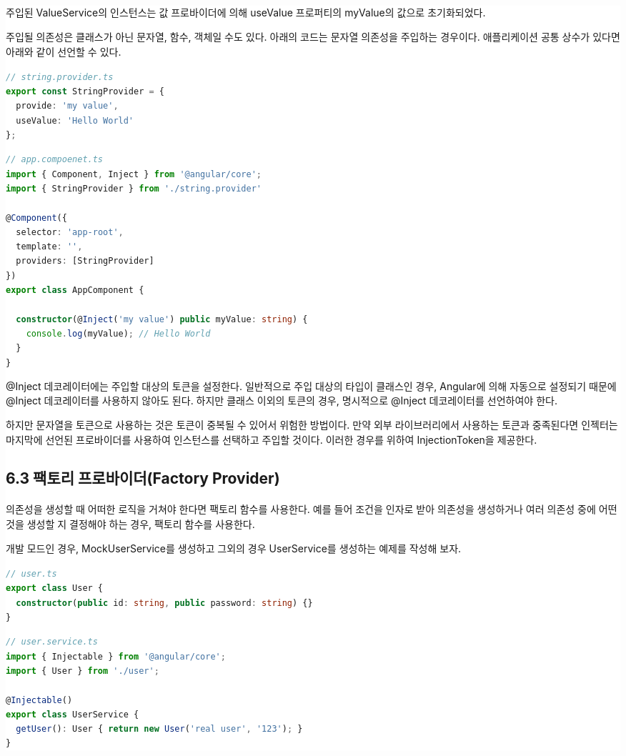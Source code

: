 주입된 ValueService의 인스턴스는 값 프로바이더에 의해 useValue 프로퍼티의 myValue의 값으로 초기화되었다.

주입될 의존성은 클래스가 아닌 문자열, 함수, 객체일 수도 있다. 아래의 코드는 문자열 의존성을 주입하는 경우이다. 애플리케이션 공통 상수가 있다면 아래와 같이 선언할 수 있다.

```typescript
// string.provider.ts
export const StringProvider = {
  provide: 'my value',
  useValue: 'Hello World'
};
```

```typescript
// app.compoenet.ts
import { Component, Inject } from '@angular/core';
import { StringProvider } from './string.provider'

@Component({
  selector: 'app-root',
  template: '',
  providers: [StringProvider]
})
export class AppComponent {

  constructor(@Inject('my value') public myValue: string) {
    console.log(myValue); // Hello World
  }
}
```

@Inject 데코레이터에는 주입할 대상의 토큰을 설정한다. 일반적으로 주입 대상의 타입이 클래스인 경우, Angular에 의해 자동으로 설정되기 때문에 @Inject 데코레이터를 사용하지 않아도 된다. 하지만 클래스 이외의 토큰의 경우, 명시적으로 @Inject 데코레이터를 선언하여야 한다.

하지만 문자열을 토큰으로 사용하는 것은 토큰이 중복될 수 있어서 위험한 방법이다. 만약 외부 라이브러리에서 사용하는 토큰과 중족된다면 인젝터는 마지막에 선언된 프로바이더를 사용하여 인스턴스를 선택하고 주입할 것이다. 이러한 경우를 위하여 InjectionToken을 제공한다.

## 6.3 팩토리 프로바이더(Factory Provider)

의존성을 생성할 때 어떠한 로직을 거쳐야 한다면 팩토리 함수를 사용한다. 예를 들어 조건을 인자로 받아 의존성을 생성하거나 여러 의존성 중에 어떤 것을 생성할 지 결정해야 하는 경우, 팩토리 함수를 사용한다.

개발 모드인 경우, MockUserService를 생성하고 그외의 경우 UserService를 생성하는 예제를 작성해 보자.

```typescript
// user.ts
export class User {
  constructor(public id: string, public password: string) {}
}
```

```typescript
// user.service.ts
import { Injectable } from '@angular/core';
import { User } from './user';

@Injectable()
export class UserService {
  getUser(): User { return new User('real user', '123'); }
}
```

